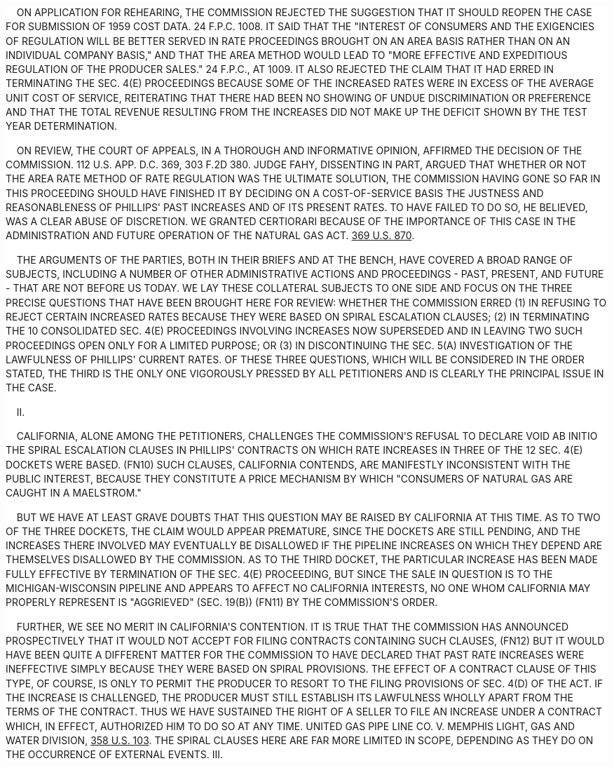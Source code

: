     ON APPLICATION FOR REHEARING, THE COMMISSION REJECTED THE SUGGESTION THAT IT SHOULD REOPEN THE CASE FOR SUBMISSION OF 1959 COST DATA.  24 F.P.C. 1008.  IT SAID THAT THE "INTEREST OF CONSUMERS AND THE EXIGENCIES OF REGULATION WILL BE BETTER SERVED IN RATE PROCEEDINGS BROUGHT ON AN AREA BASIS RATHER THAN ON AN INDIVIDUAL COMPANY BASIS," AND THAT THE AREA METHOD WOULD LEAD TO "MORE EFFECTIVE AND EXPEDITIOUS REGULATION OF THE PRODUCER SALES."  24 F.P.C., AT 1009.  IT ALSO REJECTED THE CLAIM THAT IT HAD ERRED IN TERMINATING THE SEC. 4(E) PROCEEDINGS BECAUSE SOME OF THE INCREASED RATES WERE IN EXCESS OF THE AVERAGE UNIT COST OF SERVICE, REITERATING THAT THERE HAD BEEN NO SHOWING OF UNDUE DISCRIMINATION OR PREFERENCE AND THAT THE TOTAL REVENUE RESULTING FROM THE INCREASES DID NOT MAKE UP THE DEFICIT SHOWN BY THE TEST YEAR DETERMINATION.

    ON REVIEW, THE COURT OF APPEALS, IN A THOROUGH AND INFORMATIVE OPINION, AFFIRMED THE DECISION OF THE COMMISSION.  112 U.S. APP. D.C. 369, 303 F.2D 380.  JUDGE FAHY, DISSENTING IN PART, ARGUED THAT WHETHER OR NOT THE AREA RATE METHOD OF RATE REGULATION WAS THE ULTIMATE SOLUTION, THE COMMISSION HAVING GONE SO FAR IN THIS PROCEEDING SHOULD HAVE FINISHED IT BY DECIDING ON A COST-OF-SERVICE BASIS THE JUSTNESS AND REASONABLENESS OF PHILLIPS' PAST INCREASES AND OF ITS PRESENT RATES.  TO HAVE FAILED TO DO SO, HE BELIEVED, WAS A CLEAR ABUSE OF DISCRETION.  WE GRANTED CERTIORARI BECAUSE OF THE IMPORTANCE OF THIS CASE IN THE ADMINISTRATION AND FUTURE OPERATION OF THE NATURAL GAS ACT.  [369 U.S. 870][/us/courts/scotus/usReporter/369/870].

    THE ARGUMENTS OF THE PARTIES, BOTH IN THEIR BRIEFS AND AT THE BENCH, HAVE COVERED A BROAD RANGE OF SUBJECTS, INCLUDING A NUMBER OF OTHER ADMINISTRATIVE ACTIONS AND PROCEEDINGS - PAST, PRESENT, AND FUTURE - THAT ARE NOT BEFORE US TODAY.  WE LAY THESE COLLATERAL SUBJECTS TO ONE SIDE AND FOCUS ON THE THREE PRECISE QUESTIONS THAT HAVE BEEN BROUGHT HERE FOR REVIEW:  WHETHER THE COMMISSION ERRED (1) IN REFUSING TO REJECT CERTAIN INCREASED RATES BECAUSE THEY WERE BASED ON SPIRAL ESCALATION CLAUSES; (2) IN TERMINATING THE 10 CONSOLIDATED SEC. 4(E) PROCEEDINGS INVOLVING INCREASES NOW SUPERSEDED AND IN LEAVING TWO SUCH PROCEEDINGS OPEN ONLY FOR A LIMITED PURPOSE; OR (3) IN DISCONTINUING THE SEC. 5(A) INVESTIGATION OF THE LAWFULNESS OF PHILLIPS' CURRENT RATES.  OF THESE THREE QUESTIONS, WHICH WILL BE CONSIDERED IN THE ORDER STATED, THE THIRD IS THE ONLY ONE VIGOROUSLY PRESSED BY ALL PETITIONERS AND IS CLEARLY THE PRINCIPAL ISSUE IN THE CASE.

    II.

    CALIFORNIA, ALONE AMONG THE PETITIONERS, CHALLENGES THE COMMISSION'S REFUSAL TO DECLARE VOID AB INITIO THE SPIRAL ESCALATION CLAUSES IN PHILLIPS' CONTRACTS ON WHICH RATE INCREASES IN THREE OF THE 12 SEC. 4(E) DOCKETS WERE BASED.  (FN10)  SUCH CLAUSES, CALIFORNIA CONTENDS, ARE MANIFESTLY INCONSISTENT WITH THE PUBLIC INTEREST, BECAUSE THEY CONSTITUTE A PRICE MECHANISM BY WHICH "CONSUMERS OF NATURAL GAS ARE CAUGHT IN A MAELSTROM."

    BUT WE HAVE AT LEAST GRAVE DOUBTS THAT THIS QUESTION MAY BE RAISED BY CALIFORNIA AT THIS TIME.  AS TO TWO OF THE THREE DOCKETS, THE CLAIM WOULD APPEAR PREMATURE, SINCE THE DOCKETS ARE STILL PENDING, AND THE INCREASES THERE INVOLVED MAY EVENTUALLY BE DISALLOWED IF THE PIPELINE INCREASES ON WHICH THEY DEPEND ARE THEMSELVES DISALLOWED BY THE COMMISSION.  AS TO THE THIRD DOCKET, THE PARTICULAR INCREASE HAS BEEN MADE FULLY EFFECTIVE BY TERMINATION OF THE SEC. 4(E) PROCEEDING, BUT SINCE THE SALE IN QUESTION IS TO THE MICHIGAN-WISCONSIN PIPELINE AND APPEARS TO AFFECT NO CALIFORNIA INTERESTS, NO ONE WHOM CALIFORNIA MAY PROPERLY REPRESENT IS "AGGRIEVED" (SEC. 19(B)) (FN11) BY THE COMMISSION'S ORDER.

    FURTHER, WE SEE NO MERIT IN CALIFORNIA'S CONTENTION.  IT IS TRUE THAT THE COMMISSION HAS ANNOUNCED PROSPECTIVELY THAT IT WOULD NOT ACCEPT FOR FILING CONTRACTS CONTAINING SUCH CLAUSES, (FN12) BUT IT WOULD HAVE BEEN QUITE A DIFFERENT MATTER FOR THE COMMISSION TO HAVE DECLARED THAT PAST RATE INCREASES WERE INEFFECTIVE SIMPLY BECAUSE THEY WERE BASED ON SPIRAL PROVISIONS.  THE EFFECT OF A CONTRACT CLAUSE OF THIS TYPE, OF COURSE, IS ONLY TO PERMIT THE PRODUCER TO RESORT TO THE FILING PROVISIONS OF SEC. 4(D) OF THE ACT.  IF THE INCREASE IS CHALLENGED, THE PRODUCER MUST STILL ESTABLISH ITS LAWFULNESS WHOLLY APART FROM THE TERMS OF THE CONTRACT.  THUS WE HAVE SUSTAINED THE RIGHT OF A SELLER TO FILE AN INCREASE UNDER A CONTRACT WHICH, IN EFFECT, AUTHORIZED HIM TO DO SO AT ANY TIME.  UNITED GAS PIPE LINE CO. V. MEMPHIS LIGHT, GAS AND WATER DIVISION, [358 U.S. 103][/us/courts/scotus/usReporter/358/103].  THE SPIRAL CLAUSES HERE ARE FAR MORE LIMITED IN SCOPE, DEPENDING AS THEY DO ON THE OCCURRENCE OF EXTERNAL EVENTS.                                            III.


[/us/courts/scotus/usReporter/373/294]: https://publicdocs.github.io/go/links?ns=uslm-x&ref=%2Fus%2Fcourts%2Fscotus%2FusReporter%2F373%2F294
[/us/courts/scotus/usReporter/347/672]: https://publicdocs.github.io/go/links?ns=uslm-x&ref=%2Fus%2Fcourts%2Fscotus%2FusReporter%2F347%2F672
[/us/courts/scotus/usReporter/369/870]: https://publicdocs.github.io/go/links?ns=uslm-x&ref=%2Fus%2Fcourts%2Fscotus%2FusReporter%2F369%2F870
[/us/courts/scotus/usReporter/358/103]: https://publicdocs.github.io/go/links?ns=uslm-x&ref=%2Fus%2Fcourts%2Fscotus%2FusReporter%2F358%2F103
[/us/courts/scotus/usReporter/364/137]: https://publicdocs.github.io/go/links?ns=uslm-x&ref=%2Fus%2Fcourts%2Fscotus%2FusReporter%2F364%2F137
[/us/courts/scotus/usReporter/315/575]: https://publicdocs.github.io/go/links?ns=uslm-x&ref=%2Fus%2Fcourts%2Fscotus%2FusReporter%2F315%2F575
[/us/courts/scotus/usReporter/320/591]: https://publicdocs.github.io/go/links?ns=uslm-x&ref=%2Fus%2Fcourts%2Fscotus%2FusReporter%2F320%2F591
[/us/courts/scotus/usReporter/324/581]: https://publicdocs.github.io/go/links?ns=uslm-x&ref=%2Fus%2Fcourts%2Fscotus%2FusReporter%2F324%2F581
[/us/courts/scotus/usReporter/371/145]: https://publicdocs.github.io/go/links?ns=uslm-x&ref=%2Fus%2Fcourts%2Fscotus%2FusReporter%2F371%2F145
[/us/stat/52/823]: https://publicdocs.github.io/go/links?ns=uslm&ref=%2Fus%2Fstat%2F52%2F823
[/us/usc/t15/s717]: https://publicdocs.github.io/go/links?ns=uslm&ref=%2Fus%2Fusc%2Ft15%2Fs717
[/us/stat/52/823]: https://publicdocs.github.io/go/links?ns=uslm&ref=%2Fus%2Fstat%2F52%2F823
[/us/stat/76/72]: https://publicdocs.github.io/go/links?ns=uslm&ref=%2Fus%2Fstat%2F76%2F72
[/us/stat/52/831]: https://publicdocs.github.io/go/links?ns=uslm&ref=%2Fus%2Fstat%2F52%2F831
[/us/usc/t15/s717]: https://publicdocs.github.io/go/links?ns=uslm&ref=%2Fus%2Fusc%2Ft15%2Fs717
[/us/courts/scotus/usReporter/320/591]: https://publicdocs.github.io/go/links?ns=uslm-x&ref=%2Fus%2Fcourts%2Fscotus%2FusReporter%2F320%2F591
[/us/courts/scotus/usReporter/324/581]: https://publicdocs.github.io/go/links?ns=uslm-x&ref=%2Fus%2Fcourts%2Fscotus%2FusReporter%2F324%2F581
[/us/courts/scotus/usReporter/347/672]: https://publicdocs.github.io/go/links?ns=uslm-x&ref=%2Fus%2Fcourts%2Fscotus%2FusReporter%2F347%2F672
[/us/courts/scotus/usReporter/360/378]: https://publicdocs.github.io/go/links?ns=uslm-x&ref=%2Fus%2Fcourts%2Fscotus%2FusReporter%2F360%2F378
[/us/courts/scotus/usReporter/368/360]: https://publicdocs.github.io/go/links?ns=uslm-x&ref=%2Fus%2Fcourts%2Fscotus%2FusReporter%2F368%2F360
[/us/courts/scotus/usReporter/360/378]: https://publicdocs.github.io/go/links?ns=uslm-x&ref=%2Fus%2Fcourts%2Fscotus%2FusReporter%2F360%2F378
[/us/courts/scotus/usReporter/371/145]: https://publicdocs.github.io/go/links?ns=uslm-x&ref=%2Fus%2Fcourts%2Fscotus%2FusReporter%2F371%2F145